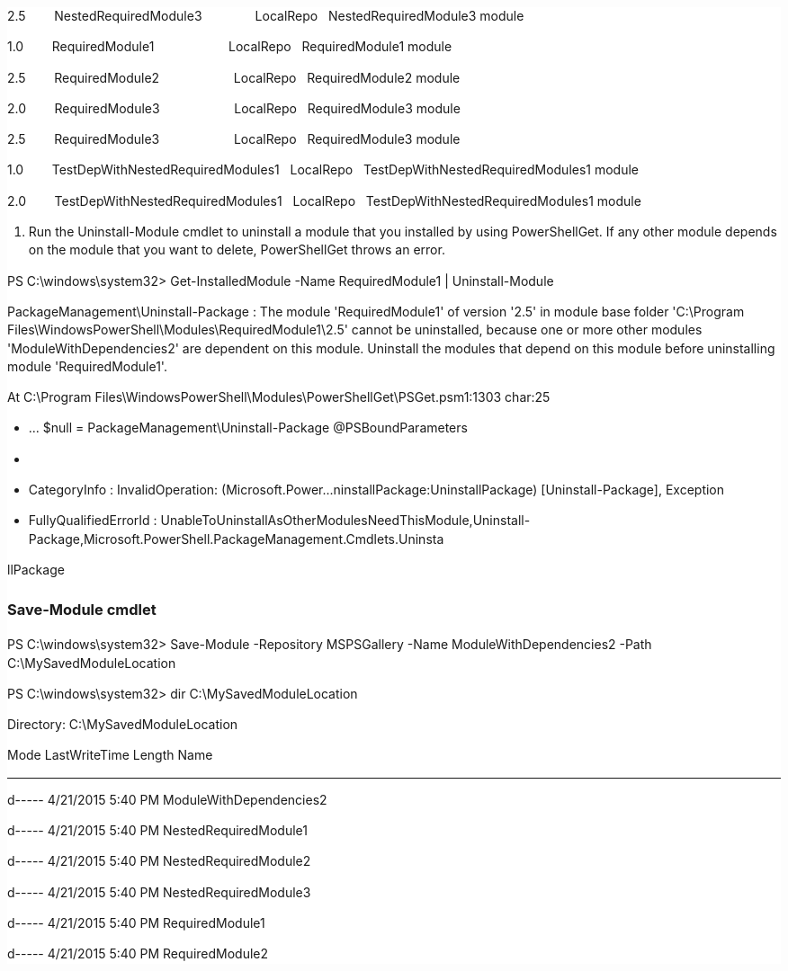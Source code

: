 2.5        NestedRequiredModule3               LocalRepo   NestedRequiredModule3 module

1.0        RequiredModule1                     LocalRepo   RequiredModule1 module

2.5        RequiredModule2                     LocalRepo   RequiredModule2 module

2.0        RequiredModule3                     LocalRepo   RequiredModule3 module

2.5        RequiredModule3                     LocalRepo   RequiredModule3 module

1.0        TestDepWithNestedRequiredModules1   LocalRepo   TestDepWithNestedRequiredModules1 module

2.0        TestDepWithNestedRequiredModules1   LocalRepo   TestDepWithNestedRequiredModules1 module

1.  Run the Uninstall-Module cmdlet to uninstall a module that you installed by using PowerShellGet. If any other module depends on the module that you want to delete, PowerShellGet throws an error.

PS C:\\windows\\system32&gt; Get-InstalledModule -Name RequiredModule1 | Uninstall-Module

PackageManagement\\Uninstall-Package : The module 'RequiredModule1' of version '2.5' in module base folder 'C:\\Program Files\\WindowsPowerShell\\Modules\\RequiredModule1\\2.5' cannot be uninstalled, because one or more other modules 'ModuleWithDependencies2' are dependent on this module. Uninstall the modules that depend on this module before uninstalling module 'RequiredModule1'.

At C:\\Program Files\\WindowsPowerShell\\Modules\\PowerShellGet\\PSGet.psm1:1303 char:25

+ ... $null = PackageManagement\\Uninstall-Package @PSBoundParameters

+ ~~~~~~~~~~~~~~~~~~~~~~~~~~~~~~~~~~~~~~~~~~~~~~~~~~~~~~

+ CategoryInfo : InvalidOperation: (Microsoft.Power...ninstallPackage:UninstallPackage) \[Uninstall-Package\], Exception

+ FullyQualifiedErrorId : UnableToUninstallAsOtherModulesNeedThisModule,Uninstall-Package,Microsoft.PowerShell.PackageManagement.Cmdlets.Uninsta

llPackage

### Save-Module cmdlet

PS C:\\windows\\system32&gt; Save-Module -Repository MSPSGallery -Name ModuleWithDependencies2 -Path C:\\MySavedModuleLocation

PS C:\\windows\\system32&gt; dir C:\\MySavedModuleLocation

Directory: C:\\MySavedModuleLocation

Mode LastWriteTime Length Name

---- ------------- ------ ----

d----- 4/21/2015 5:40 PM ModuleWithDependencies2

d----- 4/21/2015 5:40 PM NestedRequiredModule1

d----- 4/21/2015 5:40 PM NestedRequiredModule2

d----- 4/21/2015 5:40 PM NestedRequiredModule3

d----- 4/21/2015 5:40 PM RequiredModule1

d----- 4/21/2015 5:40 PM RequiredModule2
